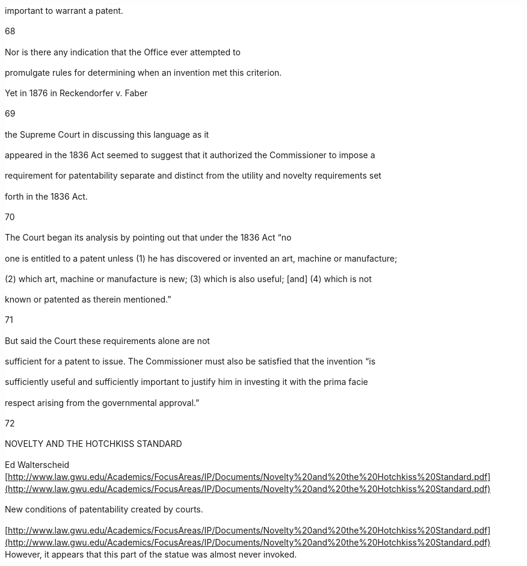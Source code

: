 important to warrant a patent.

68

Nor is there any indication that the Office ever attempted to

promulgate rules for determining when an invention met this criterion.

  

  

Yet in 1876 in Reckendorfer v. Faber

69

the Supreme Court in discussing this language as it

appeared in the 1836 Act seemed to suggest that it authorized the Commissioner to impose a

requirement for patentability separate and distinct from the utility and novelty requirements set

forth in the 1836 Act.

70

The Court began its analysis by pointing out that under the 1836 Act “no

one is entitled to a patent unless (1) he has discovered or invented an art, machine or manufacture;

(2) which art, machine or manufacture is new; (3) which is also useful; [and] (4) which is not

known or patented as therein mentioned.”

71

But said the Court these requirements alone are not

sufficient for a patent to issue. The Commissioner must also be satisfied that the invention “is

sufficiently useful and sufficiently important to justify him in investing it with the prima facie

respect arising from the governmental approval.”

72

  

  

NOVELTY AND THE HOTCHKISS STANDARD

Ed Walterscheid [http://www.law.gwu.edu/Academics/FocusAreas/IP/Documents/Novelty%20and%20the%20Hotchkiss%20Standard.pdf](http://www.law.gwu.edu/Academics/FocusAreas/IP/Documents/Novelty%20and%20the%20Hotchkiss%20Standard.pdf)

  

New conditions of patentability created by courts.

[http://www.law.gwu.edu/Academics/FocusAreas/IP/Documents/Novelty%20and%20the%20Hotchkiss%20Standard.pdf](http://www.law.gwu.edu/Academics/FocusAreas/IP/Documents/Novelty%20and%20the%20Hotchkiss%20Standard.pdf) However, it appears that this part of the statue was almost never invoked.